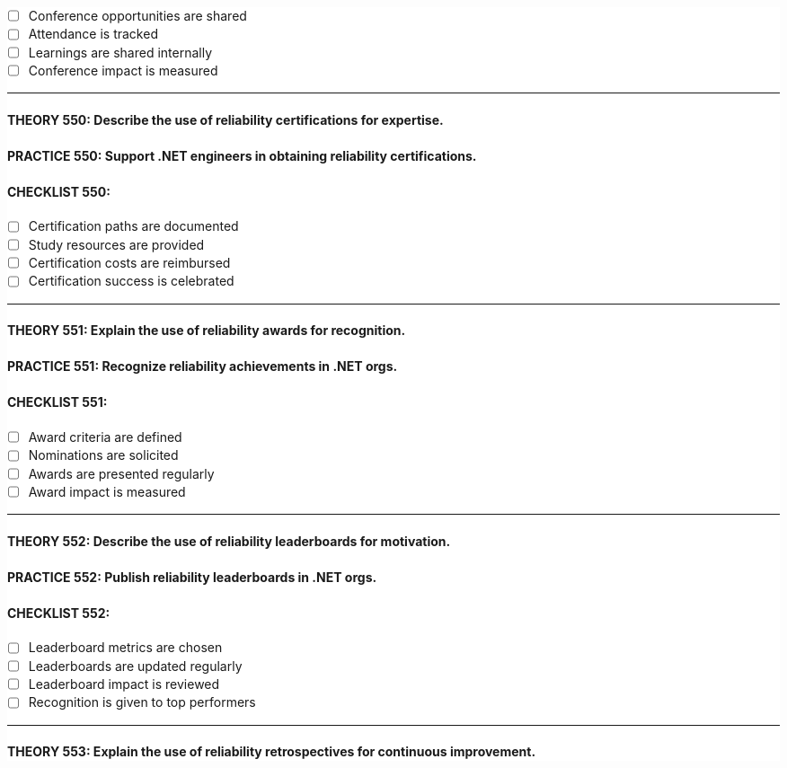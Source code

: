 - [ ] Conference opportunities are shared
- [ ] Attendance is tracked
- [ ] Learnings are shared internally
- [ ] Conference impact is measured

---

#### THEORY 550: Describe the use of reliability certifications for expertise.

#### PRACTICE 550: Support .NET engineers in obtaining reliability certifications.

#### CHECKLIST 550:

- [ ] Certification paths are documented
- [ ] Study resources are provided
- [ ] Certification costs are reimbursed
- [ ] Certification success is celebrated

---

#### THEORY 551: Explain the use of reliability awards for recognition.

#### PRACTICE 551: Recognize reliability achievements in .NET orgs.

#### CHECKLIST 551:

- [ ] Award criteria are defined
- [ ] Nominations are solicited
- [ ] Awards are presented regularly
- [ ] Award impact is measured

---

#### THEORY 552: Describe the use of reliability leaderboards for motivation.

#### PRACTICE 552: Publish reliability leaderboards in .NET orgs.

#### CHECKLIST 552:

- [ ] Leaderboard metrics are chosen
- [ ] Leaderboards are updated regularly
- [ ] Leaderboard impact is reviewed
- [ ] Recognition is given to top performers

---

#### THEORY 553: Explain the use of reliability retrospectives for continuous improvement.
